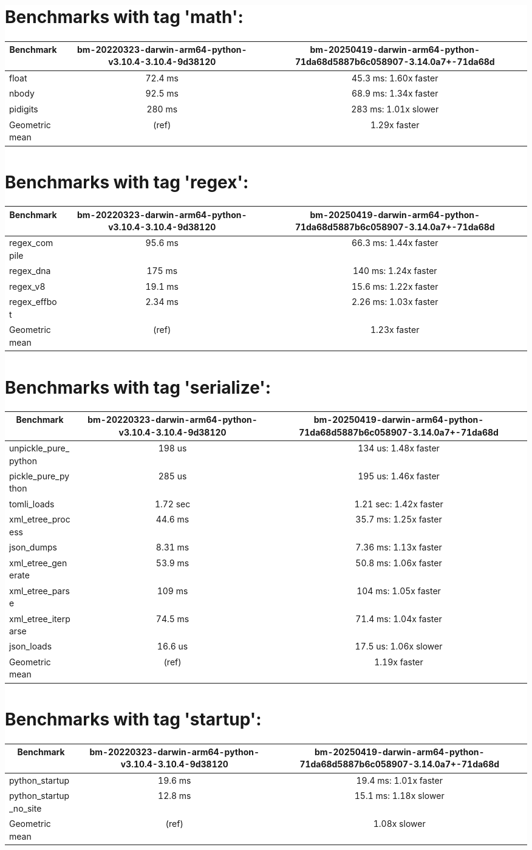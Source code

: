 Benchmarks with tag 'math':
===========================

| Benchmark      | bm-20220323-darwin-arm64-python-v3.10.4-3.10.4-9d38120 | bm-20250419-darwin-arm64-python-71da68d5887b6c058907-3.14.0a7+-71da68d |
|----------------|:------------------------------------------------------:|:----------------------------------------------------------------------:|
| float          | 72.4 ms                                                | 45.3 ms: 1.60x faster                                                  |
| nbody          | 92.5 ms                                                | 68.9 ms: 1.34x faster                                                  |
| pidigits       | 280 ms                                                 | 283 ms: 1.01x slower                                                   |
| Geometric mean | (ref)                                                  | 1.29x faster                                                           |

Benchmarks with tag 'regex':
============================

| Benchmark      | bm-20220323-darwin-arm64-python-v3.10.4-3.10.4-9d38120 | bm-20250419-darwin-arm64-python-71da68d5887b6c058907-3.14.0a7+-71da68d |
|----------------|:------------------------------------------------------:|:----------------------------------------------------------------------:|
| regex_compile  | 95.6 ms                                                | 66.3 ms: 1.44x faster                                                  |
| regex_dna      | 175 ms                                                 | 140 ms: 1.24x faster                                                   |
| regex_v8       | 19.1 ms                                                | 15.6 ms: 1.22x faster                                                  |
| regex_effbot   | 2.34 ms                                                | 2.26 ms: 1.03x faster                                                  |
| Geometric mean | (ref)                                                  | 1.23x faster                                                           |

Benchmarks with tag 'serialize':
================================

| Benchmark            | bm-20220323-darwin-arm64-python-v3.10.4-3.10.4-9d38120 | bm-20250419-darwin-arm64-python-71da68d5887b6c058907-3.14.0a7+-71da68d |
|----------------------|:------------------------------------------------------:|:----------------------------------------------------------------------:|
| unpickle_pure_python | 198 us                                                 | 134 us: 1.48x faster                                                   |
| pickle_pure_python   | 285 us                                                 | 195 us: 1.46x faster                                                   |
| tomli_loads          | 1.72 sec                                               | 1.21 sec: 1.42x faster                                                 |
| xml_etree_process    | 44.6 ms                                                | 35.7 ms: 1.25x faster                                                  |
| json_dumps           | 8.31 ms                                                | 7.36 ms: 1.13x faster                                                  |
| xml_etree_generate   | 53.9 ms                                                | 50.8 ms: 1.06x faster                                                  |
| xml_etree_parse      | 109 ms                                                 | 104 ms: 1.05x faster                                                   |
| xml_etree_iterparse  | 74.5 ms                                                | 71.4 ms: 1.04x faster                                                  |
| json_loads           | 16.6 us                                                | 17.5 us: 1.06x slower                                                  |
| Geometric mean       | (ref)                                                  | 1.19x faster                                                           |

Benchmarks with tag 'startup':
==============================

| Benchmark              | bm-20220323-darwin-arm64-python-v3.10.4-3.10.4-9d38120 | bm-20250419-darwin-arm64-python-71da68d5887b6c058907-3.14.0a7+-71da68d |
|------------------------|:------------------------------------------------------:|:----------------------------------------------------------------------:|
| python_startup         | 19.6 ms                                                | 19.4 ms: 1.01x faster                                                  |
| python_startup_no_site | 12.8 ms                                                | 15.1 ms: 1.18x slower                                                  |
| Geometric mean         | (ref)                                                  | 1.08x slower                                                           |
